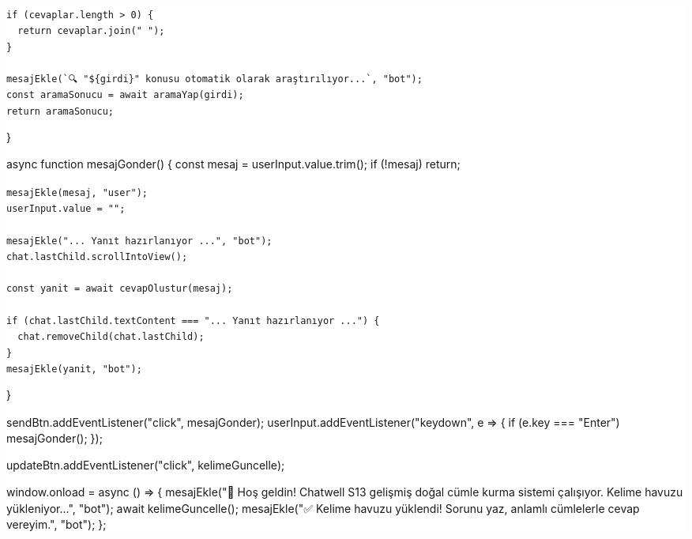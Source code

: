     if (cevaplar.length > 0) {
      return cevaplar.join(" ");
    }

    mesajEkle(`🔍 "${girdi}" konusu otomatik olarak araştırılıyor...`, "bot");
    const aramaSonucu = await aramaYap(girdi);
    return aramaSonucu;
  }

  async function mesajGonder() {
    const mesaj = userInput.value.trim();
    if (!mesaj) return;

    mesajEkle(mesaj, "user");
    userInput.value = "";

    mesajEkle("... Yanıt hazırlanıyor ...", "bot");
    chat.lastChild.scrollIntoView();

    const yanit = await cevapOlustur(mesaj);

    if (chat.lastChild.textContent === "... Yanıt hazırlanıyor ...") {
      chat.removeChild(chat.lastChild);
    }
    mesajEkle(yanit, "bot");
  }

  sendBtn.addEventListener("click", mesajGonder);
  userInput.addEventListener("keydown", e => {
    if (e.key === "Enter") mesajGonder();
  });

  updateBtn.addEventListener("click", kelimeGuncelle);

  window.onload = async () => {
    mesajEkle("👋 Hoş geldin! Chatwell S13 gelişmiş doğal cümle kurma sistemi çalışıyor. Kelime havuzu yükleniyor...", "bot");
    await kelimeGuncelle();
    mesajEkle("✅ Kelime havuzu yüklendi! Sorunu yaz, anlamlı cümlelerle cevap vereyim.", "bot");
  };
</script>

</body>
</html>
